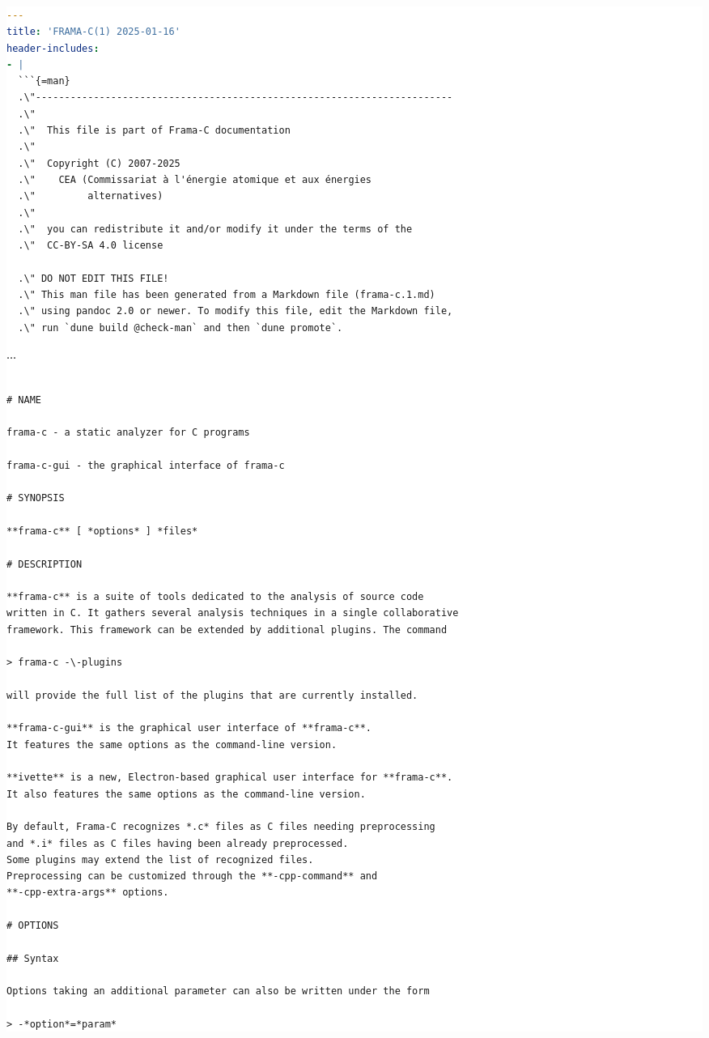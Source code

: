 ```yaml
---
title: 'FRAMA-C(1) 2025-01-16'
header-includes:
- |
  ```{=man}
  .\"------------------------------------------------------------------------
  .\"
  .\"  This file is part of Frama-C documentation
  .\"
  .\"  Copyright (C) 2007-2025
  .\"    CEA (Commissariat à l'énergie atomique et aux énergies
  .\"         alternatives)
  .\"
  .\"  you can redistribute it and/or modify it under the terms of the
  .\"  CC-BY-SA 4.0 license

  .\" DO NOT EDIT THIS FILE!
  .\" This man file has been generated from a Markdown file (frama-c.1.md)
  .\" using pandoc 2.0 or newer. To modify this file, edit the Markdown file,
  .\" run `dune build @check-man` and then `dune promote`.
  ```
...
```

# NAME

frama-c - a static analyzer for C programs

frama-c-gui - the graphical interface of frama-c

# SYNOPSIS

**frama-c** [ *options* ] *files*

# DESCRIPTION

**frama-c** is a suite of tools dedicated to the analysis of source code
written in C. It gathers several analysis techniques in a single collaborative
framework. This framework can be extended by additional plugins. The command

> frama-c -\-plugins

will provide the full list of the plugins that are currently installed.

**frama-c-gui** is the graphical user interface of **frama-c**.
It features the same options as the command-line version.

**ivette** is a new, Electron-based graphical user interface for **frama-c**.
It also features the same options as the command-line version.

By default, Frama-C recognizes *.c* files as C files needing preprocessing
and *.i* files as C files having been already preprocessed.
Some plugins may extend the list of recognized files.
Preprocessing can be customized through the **-cpp-command** and
**-cpp-extra-args** options.

# OPTIONS

## Syntax

Options taking an additional parameter can also be written under the form

> -*option*=*param*
```